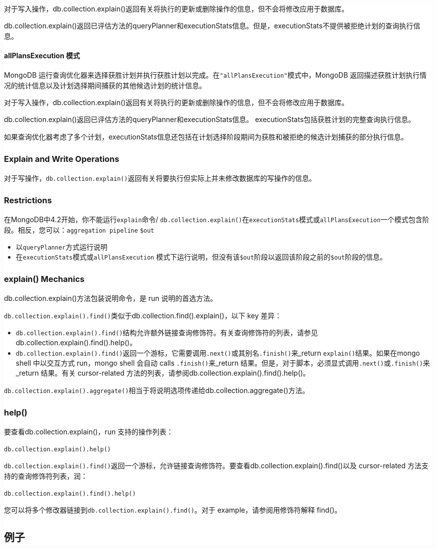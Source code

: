 对于写入操作，db.collection.explain\(\)返回有关将执行的更新或删除操作的信息，但不会将修改应用于数据库。

db.collection.explain\(\)返回已评估方法的queryPlanner和executionStats信息。但是，executionStats不提供被拒绝计划的查询执行信息。

#### allPlansExecution 模式

MongoDB 运行查询优化器来选择获胜计划并执行获胜计划以完成。在`"allPlansExecution"`模式中，MongoDB 返回描述获胜计划执行情况的统计信息以及计划选择期间捕获的其他候选计划的统计信息。

对于写入操作，db.collection.explain\(\)返回有关将执行的更新或删除操作的信息，但不会将修改应用于数据库。

db.collection.explain\(\)返回已评估方法的queryPlanner和executionStats信息。 executionStats包括获胜计划的完整查询执行信息。

如果查询优化器考虑了多个计划，executionStats信息还包括在计划选择阶段期间为获胜和被拒绝的候选计划捕获的部分执行信息。

### Explain and Write Operations

对于写操作，`db.collection.explain()`返回有关将要执行但实际上并未修改数据库的写操作的信息。

### Restrictions

在MongoDB中4.2开始，你不能运行`explain`命令/ `db.collection.explain()`在`executionStats`模式或`allPlansExecution`一个模式包含阶段。相反，您可以：`aggregation pipeline` `$out`

* 以`queryPlanner`方式运行说明
* 在`executionStats`模式或`allPlansExecution` 模式下运行说明，但没有该`$out`阶段以返回该阶段之前的`$out`阶段的信息。

### explain\(\) Mechanics

db.collection.explain\(\)方法包装说明命令，是 run 说明的首选方法。

`db.collection.explain().find()`类似于db.collection.find\(\).explain\(\)，以下 key 差异：

* `db.collection.explain().find()`结构允许额外链接查询修饰符。有关查询修饰符的列表，请参见db.collection.explain\(\).find\(\).help\(\)。
* `db.collection.explain().find()`返回一个游标，它需要调用`.next()`或其别名`.finish()`来\_return `explain()`结果。如果在mongo shell 中以交互方式 run，mongo shell 会自动 calls `.finish()`来\_return 结果。但是，对于脚本，必须显式调用`.next()`或`.finish()`来\_return 结果。有关 cursor-related 方法的列表，请参阅db.collection.explain\(\).find\(\).help\(\)。

`db.collection.explain().aggregate()`相当于将说明选项传递给db.collection.aggregate\(\)方法。

### help\(\)

要查看db.collection.explain\(\)，run 支持的操作列表：

```text
db.collection.explain().help()
```

`db.collection.explain().find()`返回一个游标，允许链接查询修饰符。要查看db.collection.explain\(\).find\(\)以及 cursor-related 方法支持的查询修饰符列表，润：

```text
db.collection.explain().find().help()
```

您可以将多个修改器链接到`db.collection.explain().find()`。对于 example，请参阅用修饰符解释 find\(\)。

## 例子
